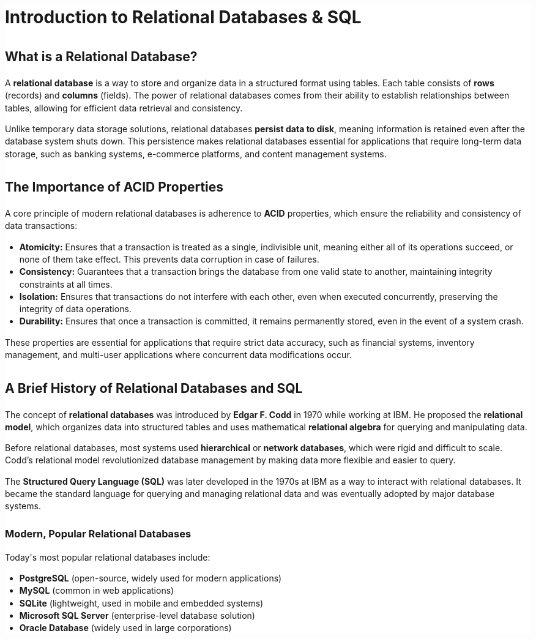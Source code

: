 # Introduction to Relational Databases & SQL

## What is a Relational Database?
A **relational database** is a way to store and organize data in a structured format using tables. Each table consists of **rows** (records) and **columns** (fields). The power of relational databases comes from their ability to establish relationships between tables, allowing for efficient data retrieval and consistency.

Unlike temporary data storage solutions, relational databases **persist data to disk**, meaning information is retained even after the database system shuts down. This persistence makes relational databases essential for applications that require long-term data storage, such as banking systems, e-commerce platforms, and content management systems.

## The Importance of ACID Properties

A core principle of modern relational databases is adherence to **ACID** properties, which ensure the reliability and consistency of data transactions:

* **Atomicity:** Ensures that a transaction is treated as a single, indivisible unit, meaning either all of its operations succeed, or none of them take effect. This prevents data corruption in case of failures.
* **Consistency:** Guarantees that a transaction brings the database from one valid state to another, maintaining integrity constraints at all times.
* **Isolation:** Ensures that transactions do not interfere with each other, even when executed concurrently, preserving the integrity of data operations.
* **Durability:** Ensures that once a transaction is committed, it remains permanently stored, even in the event of a system crash.

These properties are essential for applications that require strict data accuracy, such as financial systems, inventory management, and multi-user applications where concurrent data modifications occur.

## A Brief History of Relational Databases and SQL
The concept of **relational databases** was introduced by **Edgar F. Codd** in 1970 while working at IBM. He proposed the **relational model**, which organizes data into structured tables and uses mathematical **relational algebra** for querying and manipulating data.

Before relational databases, most systems used **hierarchical** or **network databases**, which were rigid and difficult to scale. Codd’s relational model revolutionized database management by making data more flexible and easier to query.

The **Structured Query Language (SQL)** was later developed in the 1970s at IBM as a way to interact with relational databases. It became the standard language for querying and managing relational data and was eventually adopted by major database systems.

### Modern, Popular Relational Databases

Today's most popular relational databases include:

- **PostgreSQL** (open-source, widely used for modern applications)
- **MySQL** (common in web applications)
- **SQLite** (lightweight, used in mobile and embedded systems)
- **Microsoft SQL Server** (enterprise-level database solution)
- **Oracle Database** (widely used in large corporations)
